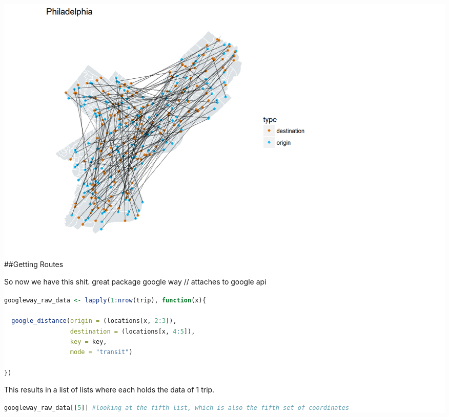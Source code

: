 <img src="part2_draft_files/figure-html/unnamed-chunk-6-1.png" width="672" />

##Getting Routes

So now we have this shit.
great package
google way // attaches to google api




```r
googleway_raw_data <- lapply(1:nrow(trip), function(x){
  
  google_distance(origin = (locations[x, 2:3]),
                  destination = (locations[x, 4:5]),
                  key = key,
                  mode = "transit")
  
})
```
This results in a list of lists where each holds the data of 1 trip.

```r
googleway_raw_data[[5]] #looking at the fifth list, which is also the fifth set of coordinates
```


[^1]: [Wikipedia ShapefileArticle](https://en.wikipedia.org/wiki/Shapefile)
[^2]: I hope it's clear enough from the code chunk, but I want to make it clear that the numextract function is not my own. I found it on: http://stla.github.io/stlapblog/posts/Numextract.html